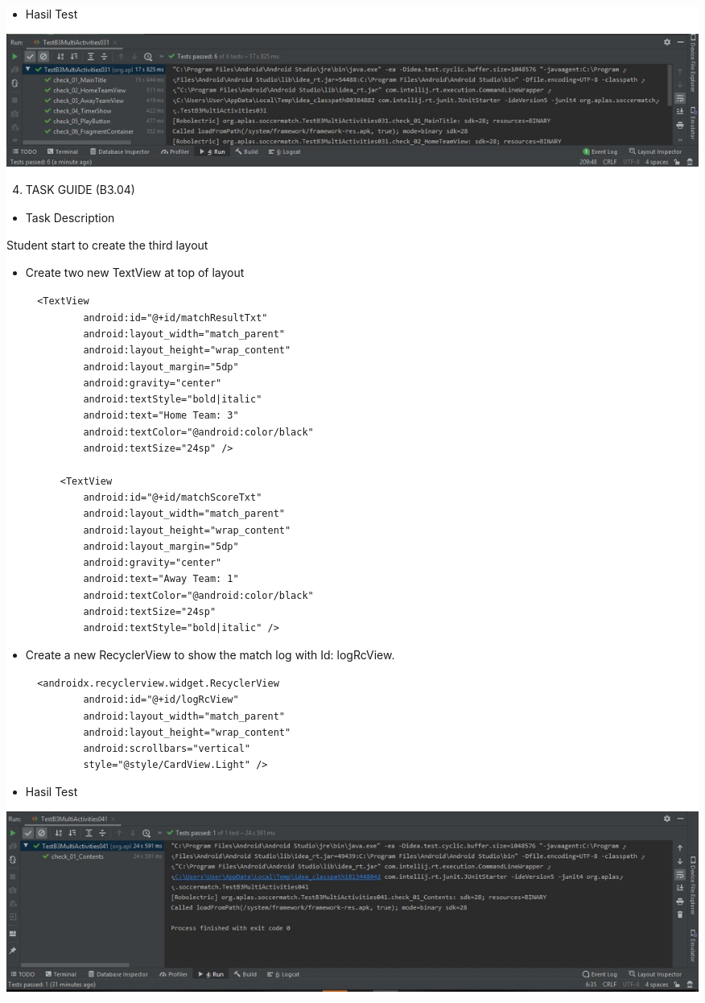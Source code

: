 - Hasil Test

![Screenshot](img/03.jpg)

4. TASK GUIDE (B3.04)

- Task Description

Student start to create the third layout

- Create two new TextView at top of layout

        <TextView
                android:id="@+id/matchResultTxt"
                android:layout_width="match_parent"
                android:layout_height="wrap_content"
                android:layout_margin="5dp"
                android:gravity="center"
                android:textStyle="bold|italic"
                android:text="Home Team: 3"
                android:textColor="@android:color/black"
                android:textSize="24sp" />
            
            <TextView
                android:id="@+id/matchScoreTxt"
                android:layout_width="match_parent"
                android:layout_height="wrap_content"
                android:layout_margin="5dp"
                android:gravity="center"
                android:text="Away Team: 1"
                android:textColor="@android:color/black"
                android:textSize="24sp"
                android:textStyle="bold|italic" />

- Create a new RecyclerView to show the match log with Id: logRcView.

        <androidx.recyclerview.widget.RecyclerView
                android:id="@+id/logRcView"
                android:layout_width="match_parent"
                android:layout_height="wrap_content"
                android:scrollbars="vertical"
                style="@style/CardView.Light" />

- Hasil Test

![Screenshot](img/04.jpg)
